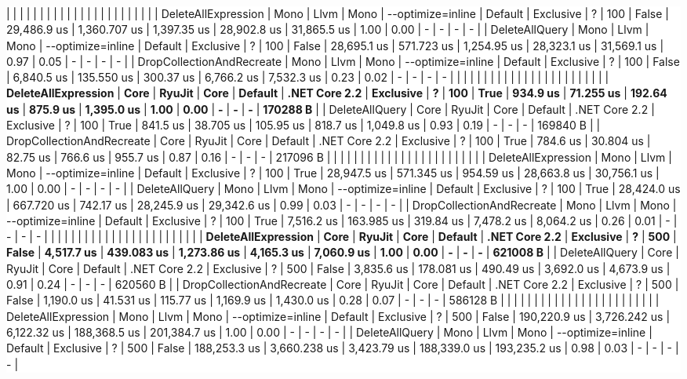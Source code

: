 |                           |      |        |         |                   |               |           |                |       |                  |                 |               |              |                 |                 |       |         |           |           |           |            |
|       DeleteAllExpression | Mono |   Llvm |    Mono | --optimize=inline |       Default | Exclusive |              ? |   100 |            False |     29,486.9 us |  1,360.707 us |  1,397.35 us |     28,902.8 us |     31,865.5 us |  1.00 |    0.00 |         - |         - |         - |          - |
|            DeleteAllQuery | Mono |   Llvm |    Mono | --optimize=inline |       Default | Exclusive |              ? |   100 |            False |     28,695.1 us |    571.723 us |  1,254.95 us |     28,323.1 us |     31,569.1 us |  0.97 |    0.05 |         - |         - |         - |          - |
| DropCollectionAndRecreate | Mono |   Llvm |    Mono | --optimize=inline |       Default | Exclusive |              ? |   100 |            False |      6,840.5 us |    135.550 us |    300.37 us |      6,766.2 us |      7,532.3 us |  0.23 |    0.02 |         - |         - |         - |          - |
|                           |      |        |         |                   |               |           |                |       |                  |                 |               |              |                 |                 |       |         |           |           |           |            |
|       **DeleteAllExpression** | **Core** | **RyuJit** |    **Core** |           **Default** | **.NET Core 2.2** | **Exclusive** |              **?** |   **100** |             **True** |        **934.9 us** |     **71.255 us** |    **192.64 us** |        **875.9 us** |      **1,395.0 us** |  **1.00** |    **0.00** |         **-** |         **-** |         **-** |   **170288 B** |
|            DeleteAllQuery | Core | RyuJit |    Core |           Default | .NET Core 2.2 | Exclusive |              ? |   100 |             True |        841.5 us |     38.705 us |    105.95 us |        818.7 us |      1,049.8 us |  0.93 |    0.19 |         - |         - |         - |   169840 B |
| DropCollectionAndRecreate | Core | RyuJit |    Core |           Default | .NET Core 2.2 | Exclusive |              ? |   100 |             True |        784.6 us |     30.804 us |     82.75 us |        766.6 us |        955.7 us |  0.87 |    0.16 |         - |         - |         - |   217096 B |
|                           |      |        |         |                   |               |           |                |       |                  |                 |               |              |                 |                 |       |         |           |           |           |            |
|       DeleteAllExpression | Mono |   Llvm |    Mono | --optimize=inline |       Default | Exclusive |              ? |   100 |             True |     28,947.5 us |    571.345 us |    954.59 us |     28,663.8 us |     30,756.1 us |  1.00 |    0.00 |         - |         - |         - |          - |
|            DeleteAllQuery | Mono |   Llvm |    Mono | --optimize=inline |       Default | Exclusive |              ? |   100 |             True |     28,424.0 us |    667.720 us |    742.17 us |     28,245.9 us |     29,342.6 us |  0.99 |    0.03 |         - |         - |         - |          - |
| DropCollectionAndRecreate | Mono |   Llvm |    Mono | --optimize=inline |       Default | Exclusive |              ? |   100 |             True |      7,516.2 us |    163.985 us |    319.84 us |      7,478.2 us |      8,064.2 us |  0.26 |    0.01 |         - |         - |         - |          - |
|                           |      |        |         |                   |               |           |                |       |                  |                 |               |              |                 |                 |       |         |           |           |           |            |
|       **DeleteAllExpression** | **Core** | **RyuJit** |    **Core** |           **Default** | **.NET Core 2.2** | **Exclusive** |              **?** |   **500** |            **False** |      **4,517.7 us** |    **439.083 us** |  **1,273.86 us** |      **4,165.3 us** |      **7,060.9 us** |  **1.00** |    **0.00** |         **-** |         **-** |         **-** |   **621008 B** |
|            DeleteAllQuery | Core | RyuJit |    Core |           Default | .NET Core 2.2 | Exclusive |              ? |   500 |            False |      3,835.6 us |    178.081 us |    490.49 us |      3,692.0 us |      4,673.9 us |  0.91 |    0.24 |         - |         - |         - |   620560 B |
| DropCollectionAndRecreate | Core | RyuJit |    Core |           Default | .NET Core 2.2 | Exclusive |              ? |   500 |            False |      1,190.0 us |     41.531 us |    115.77 us |      1,169.9 us |      1,430.0 us |  0.28 |    0.07 |         - |         - |         - |   586128 B |
|                           |      |        |         |                   |               |           |                |       |                  |                 |               |              |                 |                 |       |         |           |           |           |            |
|       DeleteAllExpression | Mono |   Llvm |    Mono | --optimize=inline |       Default | Exclusive |              ? |   500 |            False |    190,220.9 us |  3,726.242 us |  6,122.32 us |    188,368.5 us |    201,384.7 us |  1.00 |    0.00 |         - |         - |         - |          - |
|            DeleteAllQuery | Mono |   Llvm |    Mono | --optimize=inline |       Default | Exclusive |              ? |   500 |            False |    188,253.3 us |  3,660.238 us |  3,423.79 us |    188,339.0 us |    193,235.2 us |  0.98 |    0.03 |         - |         - |         - |          - |